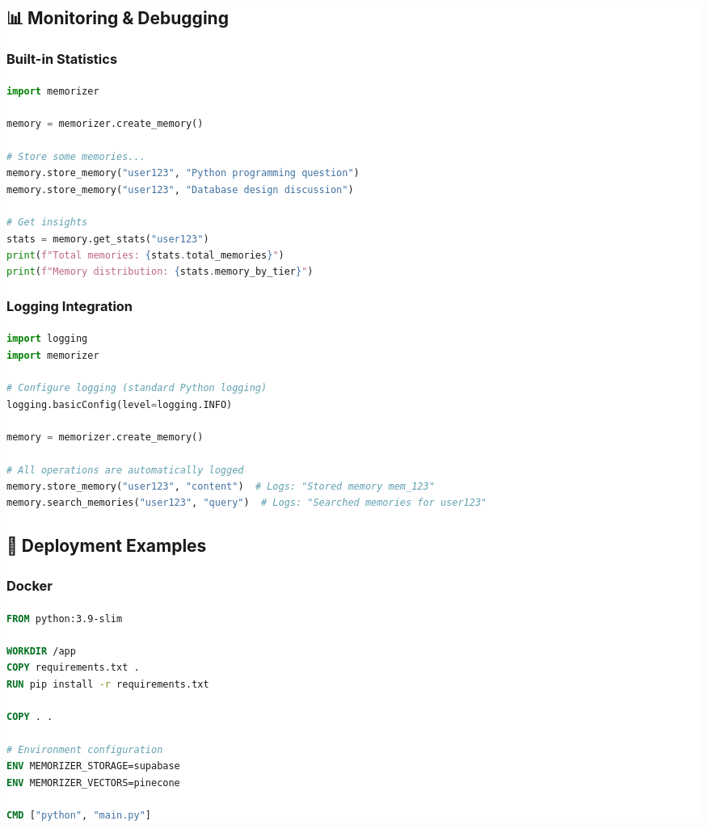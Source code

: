 ## 📊 Monitoring & Debugging

### Built-in Statistics
```python
import memorizer

memory = memorizer.create_memory()

# Store some memories...
memory.store_memory("user123", "Python programming question")
memory.store_memory("user123", "Database design discussion")

# Get insights
stats = memory.get_stats("user123")
print(f"Total memories: {stats.total_memories}")
print(f"Memory distribution: {stats.memory_by_tier}")
```

### Logging Integration
```python
import logging
import memorizer

# Configure logging (standard Python logging)
logging.basicConfig(level=logging.INFO)

memory = memorizer.create_memory()

# All operations are automatically logged
memory.store_memory("user123", "content")  # Logs: "Stored memory mem_123"
memory.search_memories("user123", "query")  # Logs: "Searched memories for user123"
```

## 🚀 Deployment Examples

### Docker
```dockerfile
FROM python:3.9-slim

WORKDIR /app
COPY requirements.txt .
RUN pip install -r requirements.txt

COPY . .

# Environment configuration
ENV MEMORIZER_STORAGE=supabase
ENV MEMORIZER_VECTORS=pinecone

CMD ["python", "main.py"]
```
